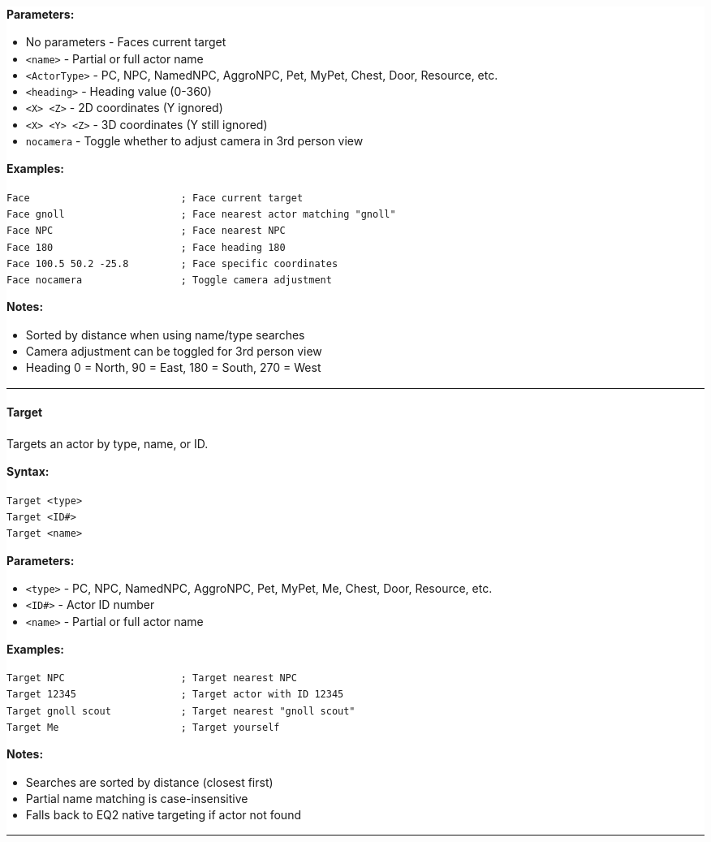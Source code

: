 **Parameters:**
- No parameters - Faces current target
- `<name>` - Partial or full actor name
- `<ActorType>` - PC, NPC, NamedNPC, AggroNPC, Pet, MyPet, Chest, Door, Resource, etc.
- `<heading>` - Heading value (0-360)
- `<X> <Z>` - 2D coordinates (Y ignored)
- `<X> <Y> <Z>` - 3D coordinates (Y still ignored)
- `nocamera` - Toggle whether to adjust camera in 3rd person view

**Examples:**
```
Face                          ; Face current target
Face gnoll                    ; Face nearest actor matching "gnoll"
Face NPC                      ; Face nearest NPC
Face 180                      ; Face heading 180
Face 100.5 50.2 -25.8         ; Face specific coordinates
Face nocamera                 ; Toggle camera adjustment
```

**Notes:**
- Sorted by distance when using name/type searches
- Camera adjustment can be toggled for 3rd person view
- Heading 0 = North, 90 = East, 180 = South, 270 = West

---

#### **Target**

Targets an actor by type, name, or ID.

**Syntax:**
```
Target <type>
Target <ID#>
Target <name>
```

**Parameters:**
- `<type>` - PC, NPC, NamedNPC, AggroNPC, Pet, MyPet, Me, Chest, Door, Resource, etc.
- `<ID#>` - Actor ID number
- `<name>` - Partial or full actor name

**Examples:**
```
Target NPC                    ; Target nearest NPC
Target 12345                  ; Target actor with ID 12345
Target gnoll scout            ; Target nearest "gnoll scout"
Target Me                     ; Target yourself
```

**Notes:**
- Searches are sorted by distance (closest first)
- Partial name matching is case-insensitive
- Falls back to EQ2 native targeting if actor not found

---
